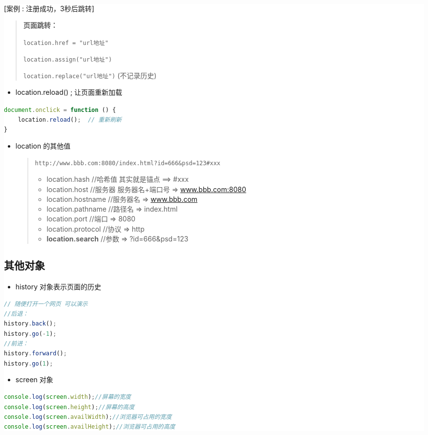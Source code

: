 [案例 : 注册成功，3秒后跳转]



> **页面跳转：**
>
> `location.href = "url地址"`
>
> `location.assign("url地址")`
>
> `location.replace("url地址")`  (不记录历史)



- location.reload() ; 让页面重新加载 

```javascript
document.onclick = function () {
	location.reload();  // 重新刷新
}
```



- location 的其他值

  > `http://www.bbb.com:8080/index.html?id=666&psd=123#xxx`
  >
  > - location.hash  //哈希值 其实就是锚点     ==> #xxx
  > - location.host  //服务器 服务器名+端口号  => www.bbb.com:8080
  > - location.hostname //服务器名            =>  www.bbb.com
  > - location.pathname //路径名             => index.html
  > - location.port //端口                   => 8080
  > - location.protocol //协议               => http 
  > - **location.search** //参数                 => ?id=666&psd=123



## 其他对象

- history 对象表示页面的历史

```js
// 随便打开一个网页 可以演示
//后退：
history.back();
history.go(-1);
//前进：
history.forward();
history.go(1);
```



- screen 对象

```js
console.log(screen.width);//屏幕的宽度 
console.log(screen.height);//屏幕的高度
console.log(screen.availWidth);//浏览器可占用的宽度
console.log(screen.availHeight);//浏览器可占用的高度
```
